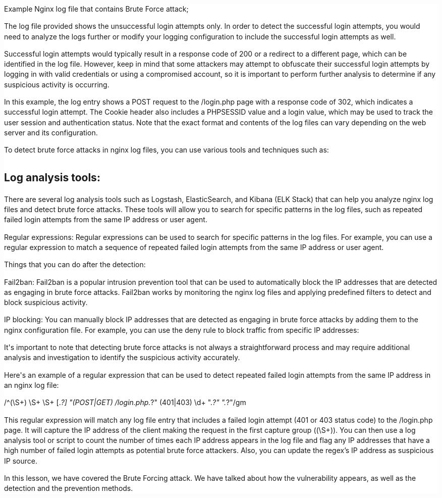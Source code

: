 Example Nginx log file that contains Brute Force attack;

The log file provided shows the unsuccessful login attempts only.
In order to detect the successful login attempts, you would need to analyze the logs further or modify your logging configuration to include the successful login attempts as well.

Successful login attempts would typically result in a response code of 200 or a redirect to a different page, which can be identified in the log file. 
However, keep in mind that some attackers may attempt to obfuscate their successful login attempts by logging in with valid credentials or using a compromised account, 
so it is important to perform further analysis to determine if any suspicious activity is occurring.

In this example, the log entry shows a POST request to the /login.php page with a response code of 302, which indicates a successful login attempt. 
The Cookie header also includes a PHPSESSID value and a login value, which may be used to track the user session and authentication status. 
Note that the exact format and contents of the log files can vary depending on the web server and its configuration.

To detect brute force attacks in nginx log files, you can use various tools and techniques such as:

## Log analysis tools:
There are several log analysis tools such as Logstash, ElasticSearch, and Kibana (ELK Stack) that can help you analyze nginx log files and detect brute force attacks. 
These tools will allow you to search for specific patterns in the log files, such as repeated failed login attempts from the same IP address or user agent.

Regular expressions: Regular expressions can be used to search for specific patterns in the log files. For example, you can use a regular expression to match a sequence of repeated failed login attempts from the same IP address or user agent.

Things that you can do after the detection:

Fail2ban: Fail2ban is a popular intrusion prevention tool that can be used to automatically block the IP addresses that are detected as engaging in brute force attacks. 
Fail2ban works by monitoring the nginx log files and applying predefined filters to detect and block suspicious activity.

IP blocking: You can manually block IP addresses that are detected as engaging in brute force attacks by adding them to the nginx configuration file. 
For example, you can use the deny rule to block traffic from specific IP addresses:


It's important to note that detecting brute force attacks is not always a straightforward process and may require additional analysis and investigation to identify the suspicious activity accurately.

Here's an example of a regular expression that can be used to detect repeated failed login attempts from the same IP address in an nginx log file:

/^(\S+) \S+ \S+ \[.*?\] "(POST|GET) \/login\.php.*?" (401|403) \d+ ".*?" ".*?"/gm

This regular expression will match any log file entry that includes a failed login attempt (401 or 403 status code) to the /login.php page.
It will capture the IP address of the client making the request in the first capture group ((\S+)).
You can then use a log analysis tool or script to count the number of times each IP address appears in the log file and flag any IP addresses that have a high number of failed login attempts as potential brute force attackers.
Also, you can update the regex’s IP address as suspicious IP source.

In this lesson, we have covered the Brute Forcing attack. We have talked about how the vulnerability appears, as well as the detection and the prevention methods.
